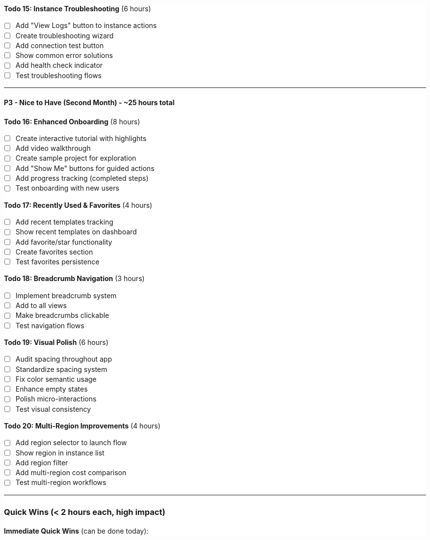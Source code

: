 **Todo 15: Instance Troubleshooting** (6 hours)
- [ ] Add "View Logs" button to instance actions
- [ ] Create troubleshooting wizard
- [ ] Add connection test button
- [ ] Show common error solutions
- [ ] Add health check indicator
- [ ] Test troubleshooting flows

---

#### P3 - Nice to Have (Second Month) - ~25 hours total

**Todo 16: Enhanced Onboarding** (8 hours)
- [ ] Create interactive tutorial with highlights
- [ ] Add video walkthrough
- [ ] Create sample project for exploration
- [ ] Add "Show Me" buttons for guided actions
- [ ] Add progress tracking (completed steps)
- [ ] Test onboarding with new users

**Todo 17: Recently Used & Favorites** (4 hours)
- [ ] Add recent templates tracking
- [ ] Show recent templates on dashboard
- [ ] Add favorite/star functionality
- [ ] Create favorites section
- [ ] Test favorites persistence

**Todo 18: Breadcrumb Navigation** (3 hours)
- [ ] Implement breadcrumb system
- [ ] Add to all views
- [ ] Make breadcrumbs clickable
- [ ] Test navigation flows

**Todo 19: Visual Polish** (6 hours)
- [ ] Audit spacing throughout app
- [ ] Standardize spacing system
- [ ] Fix color semantic usage
- [ ] Enhance empty states
- [ ] Polish micro-interactions
- [ ] Test visual consistency

**Todo 20: Multi-Region Improvements** (4 hours)
- [ ] Add region selector to launch flow
- [ ] Show region in instance list
- [ ] Add region filter
- [ ] Add multi-region cost comparison
- [ ] Test multi-region workflows

---

### Quick Wins (< 2 hours each, high impact)

**Immediate Quick Wins** (can be done today):
